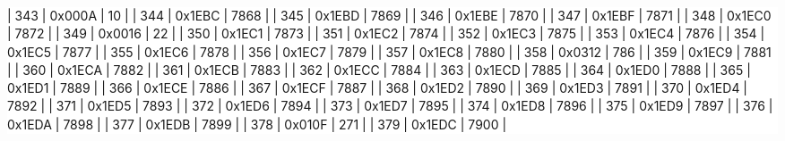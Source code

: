 |     343 | 0x000A      |          10 |
|     344 | 0x1EBC      |        7868 |
|     345 | 0x1EBD      |        7869 |
|     346 | 0x1EBE      |        7870 |
|     347 | 0x1EBF      |        7871 |
|     348 | 0x1EC0      |        7872 |
|     349 | 0x0016      |          22 |
|     350 | 0x1EC1      |        7873 |
|     351 | 0x1EC2      |        7874 |
|     352 | 0x1EC3      |        7875 |
|     353 | 0x1EC4      |        7876 |
|     354 | 0x1EC5      |        7877 |
|     355 | 0x1EC6      |        7878 |
|     356 | 0x1EC7      |        7879 |
|     357 | 0x1EC8      |        7880 |
|     358 | 0x0312      |         786 |
|     359 | 0x1EC9      |        7881 |
|     360 | 0x1ECA      |        7882 |
|     361 | 0x1ECB      |        7883 |
|     362 | 0x1ECC      |        7884 |
|     363 | 0x1ECD      |        7885 |
|     364 | 0x1ED0      |        7888 |
|     365 | 0x1ED1      |        7889 |
|     366 | 0x1ECE      |        7886 |
|     367 | 0x1ECF      |        7887 |
|     368 | 0x1ED2      |        7890 |
|     369 | 0x1ED3      |        7891 |
|     370 | 0x1ED4      |        7892 |
|     371 | 0x1ED5      |        7893 |
|     372 | 0x1ED6      |        7894 |
|     373 | 0x1ED7      |        7895 |
|     374 | 0x1ED8      |        7896 |
|     375 | 0x1ED9      |        7897 |
|     376 | 0x1EDA      |        7898 |
|     377 | 0x1EDB      |        7899 |
|     378 | 0x010F      |         271 |
|     379 | 0x1EDC      |        7900 |